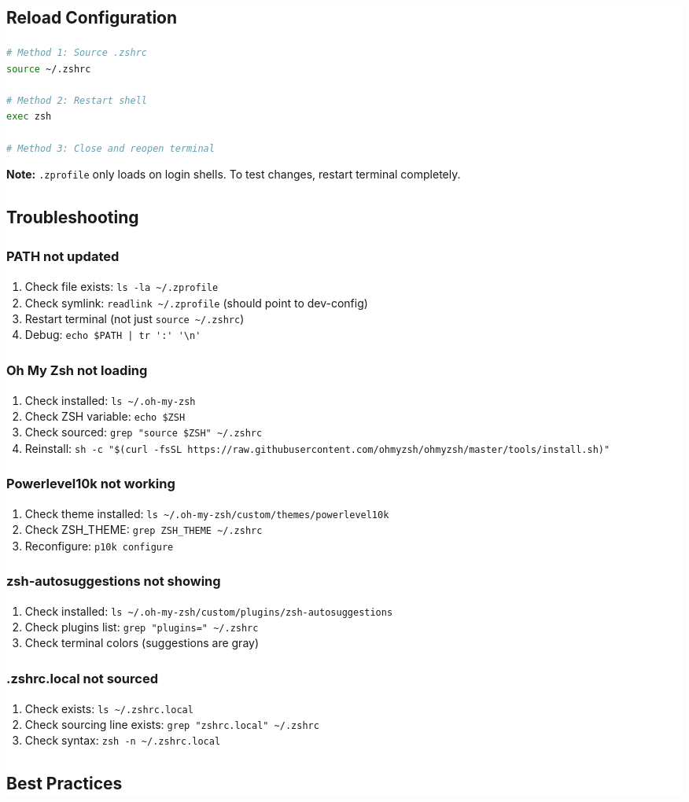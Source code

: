 ## Reload Configuration

```bash
# Method 1: Source .zshrc
source ~/.zshrc

# Method 2: Restart shell
exec zsh

# Method 3: Close and reopen terminal
```

**Note:** `.zprofile` only loads on login shells. To test changes, restart terminal completely.

## Troubleshooting

### PATH not updated

1. Check file exists: `ls -la ~/.zprofile`
2. Check symlink: `readlink ~/.zprofile` (should point to dev-config)
3. Restart terminal (not just `source ~/.zshrc`)
4. Debug: `echo $PATH | tr ':' '\n'`

### Oh My Zsh not loading

1. Check installed: `ls ~/.oh-my-zsh`
2. Check ZSH variable: `echo $ZSH`
3. Check sourced: `grep "source $ZSH" ~/.zshrc`
4. Reinstall: `sh -c "$(curl -fsSL https://raw.githubusercontent.com/ohmyzsh/ohmyzsh/master/tools/install.sh)"`

### Powerlevel10k not working

1. Check theme installed: `ls ~/.oh-my-zsh/custom/themes/powerlevel10k`
2. Check ZSH_THEME: `grep ZSH_THEME ~/.zshrc`
3. Reconfigure: `p10k configure`

### zsh-autosuggestions not showing

1. Check installed: `ls ~/.oh-my-zsh/custom/plugins/zsh-autosuggestions`
2. Check plugins list: `grep "plugins=" ~/.zshrc`
3. Check terminal colors (suggestions are gray)

### .zshrc.local not sourced

1. Check exists: `ls ~/.zshrc.local`
2. Check sourcing line exists: `grep "zshrc.local" ~/.zshrc`
3. Check syntax: `zsh -n ~/.zshrc.local`

## Best Practices
